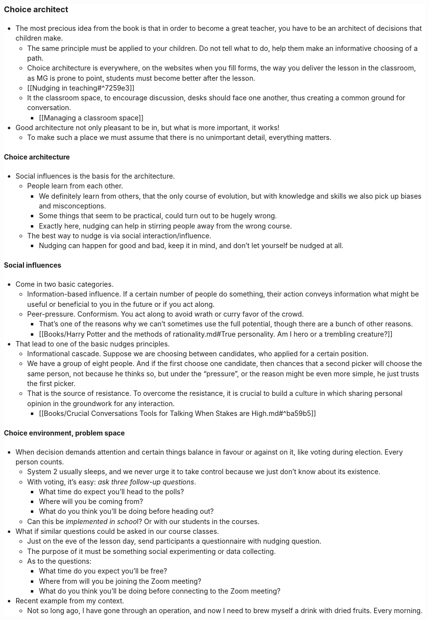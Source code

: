 ### Choice architect
- The most precious idea from the book is that in order to become a great teacher, you have to be an architect of decisions that children make.
	- The same principle must be applied to your children. Do not tell what to do, help them make an informative choosing of a path.
	- Choice architecture is everywhere, on the websites when you fill forms, the way you deliver the lesson in the classroom, as MG is prone to point, students must become better after the lesson.
	- [[Nudging in teaching#^7259e3]]
	- It the classroom space, to encourage discussion, desks should face one another, thus creating a common ground for conversation.
		- [[Managing a classroom space]]
- Good architecture not only pleasant to be in, but what is more important, it works!
	- To make such a place we must assume that there is no unimportant detail, everything matters.

#### Choice architecture
- Social influences is the basis for the architecture.
	- People learn from each other.
		- We definitely learn from others, that the only course of evolution, but with knowledge and skills we also pick up biases and misconceptions.
		- Some things that seem to be practical, could turn out to be hugely wrong.
		- Exactly here, nudging can help in stirring people away from the wrong course.
	- The best way to nudge is via social interaction/influence.
		- Nudging can happen for good and bad, keep it in mind, and don’t let yourself be nudged at all.

#### Social influences
- Come in two basic categories.
	- Information-based influence. If a certain number of people do something, their action conveys information what might be useful or beneficial to you in the future or if you act along.
	- Peer-pressure. Conformism. You act along to avoid wrath or curry favor of the crowd.
		- That’s one of the reasons why we can’t sometimes use the full potential, though there are a bunch of other reasons.
		- [[Books/Harry Potter and the methods of rationality.md#True personality. Am I hero or a trembling creature?]]
- That lead to one of the basic nudges principles.
	- Informational cascade. Suppose we are choosing between candidates, who applied for a certain position.
	- We have a group of eight people. And if the first choose one candidate, then chances that a second picker will choose the same person, not because he thinks so, but under the “pressure”, or the reason might be even more simple, he just trusts the first picker.
	- That is the source of resistance. To overcome the resistance, it is crucial to build a culture in which sharing personal opinion in the groundwork for any interaction.
		- [[Books/Crucial Conversations Tools for Talking When Stakes are High.md#^ba59b5]]

#### Choice environment, problem space
- When decision demands attention and certain things balance in favour or against on it, like voting during election. Every person counts.
	- System 2 usually sleeps, and we never urge it to take control because we just don’t know about its existence.
	- With voting, it’s easy: *ask three follow-up questions*.
		- What time do expect you’ll head to the polls?
		- Where will you be coming from?
		- What do you think you’ll be doing before heading out?
	- Can this be *implemented in schoo*l? Or with our students in the courses.
- What if similar questions could be asked in our course classes.
	- Just on the eve of the lesson day, send participants a questionnaire with nudging question.
	- The purpose of it must be something social experimenting or data collecting.
	- As to the questions:
		- What time do you expect you’ll be free?
		- Where from will you be joining the Zoom meeting?
		- What do you think you’ll be doing before connecting to the Zoom meeting?
- Recent example from my context.
	- Not so long ago, I have gone through an operation, and now I need to brew myself a drink with dried fruits. Every morning.